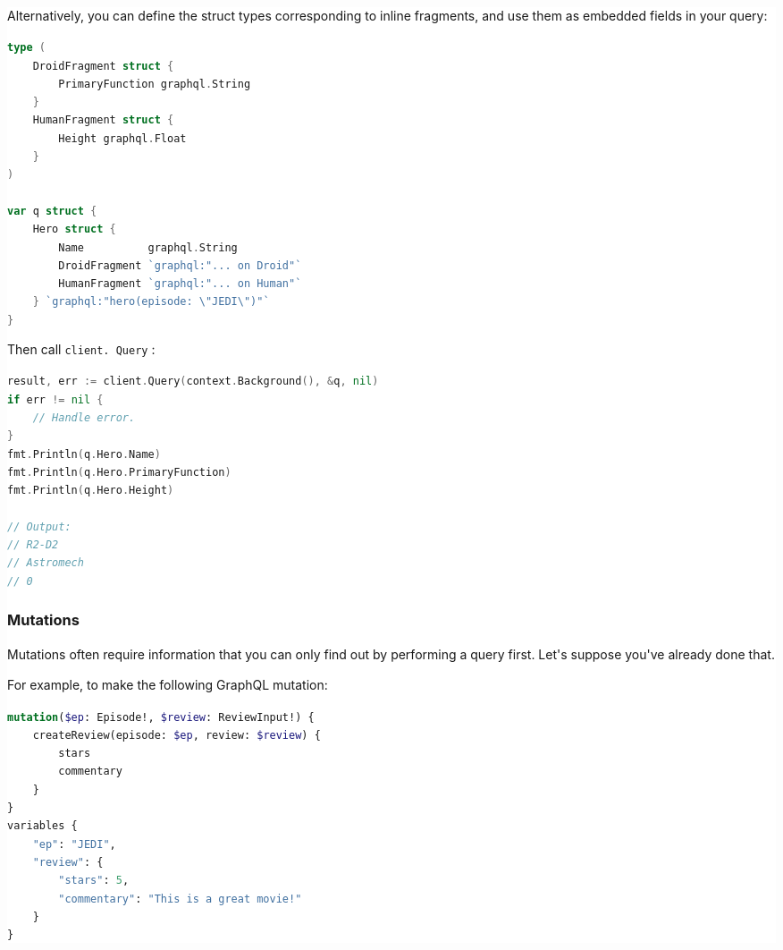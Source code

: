 Alternatively, you can define the struct types corresponding to inline fragments, and use them as embedded fields in your query:

```Go
type (
    DroidFragment struct {
        PrimaryFunction graphql.String
    }
    HumanFragment struct {
        Height graphql.Float
    }
)

var q struct {
    Hero struct {
        Name          graphql.String
        DroidFragment `graphql:"... on Droid"`
        HumanFragment `graphql:"... on Human"`
    } `graphql:"hero(episode: \"JEDI\")"`
}
```

Then call `client. Query` :

```Go
result, err := client.Query(context.Background(), &q, nil)
if err != nil {
    // Handle error.
}
fmt.Println(q.Hero.Name)
fmt.Println(q.Hero.PrimaryFunction)
fmt.Println(q.Hero.Height)

// Output:
// R2-D2
// Astromech
// 0
```

### Mutations

Mutations often require information that you can only find out by performing a query first. Let's suppose you've already done that.

For example, to make the following GraphQL mutation:

```GraphQL
mutation($ep: Episode!, $review: ReviewInput!) {
    createReview(episode: $ep, review: $review) {
        stars
        commentary
    }
}
variables {
    "ep": "JEDI",
    "review": {
        "stars": 5,
        "commentary": "This is a great movie!"
    }
}
```
